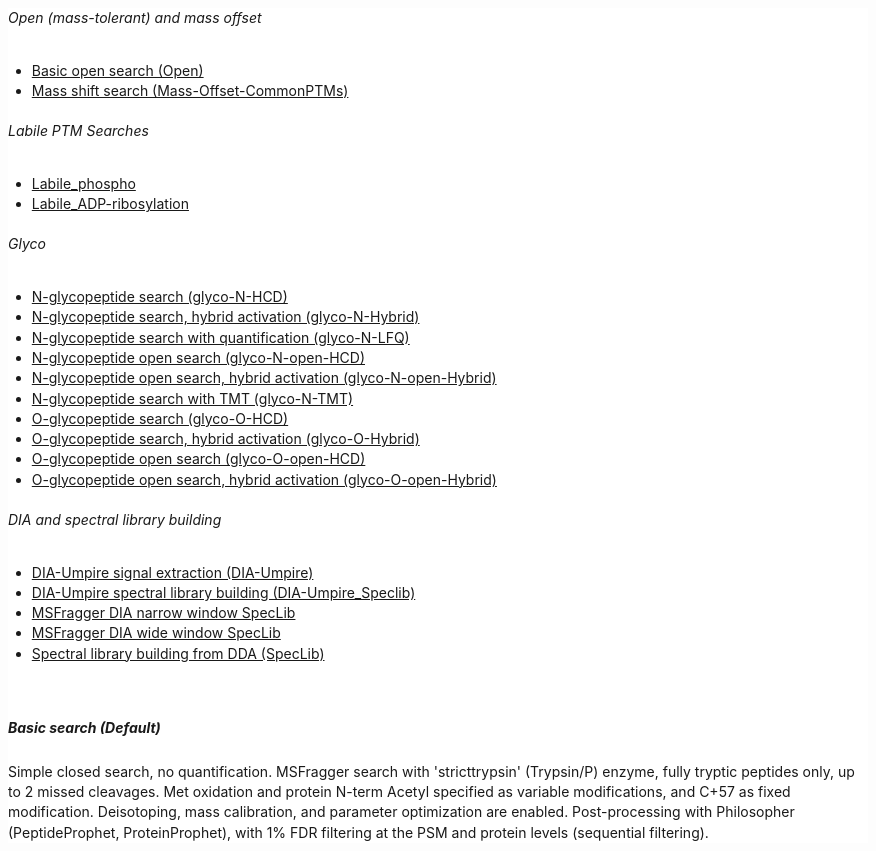 ###### Open (mass-tolerant) and mass offset
* [Basic open search (Open)](https://github.com/Nesvilab/MSFragger/blob/master/tutorial_fragpipe_workflows.md#basic-open-search-open)
* [Mass shift search (Mass-Offset-CommonPTMs)](https://github.com/Nesvilab/MSFragger/blob/master/tutorial_fragpipe_workflows.md#mass-shift-search-mass-offset-commonptms)

###### Labile PTM Searches
* [Labile_phospho](https://github.com/Nesvilab/MSFragger/blob/master/tutorial_fragpipe_workflows.md#labile-phosphopeptide-search-labile_phospho)
* [Labile_ADP-ribosylation](https://github.com/Nesvilab/MSFragger/blob/master/tutorial_fragpipe_workflows.md#labile-mode-adp-ribosylation-search-labile_adp-ribosylation)

###### Glyco
* [N-glycopeptide search (glyco-N-HCD)](https://github.com/Nesvilab/MSFragger/blob/master/tutorial_fragpipe_workflows.md#n-glycopeptide-search-glyco-n-hcd)
* [N-glycopeptide search, hybrid activation (glyco-N-Hybrid)](https://github.com/Nesvilab/MSFragger/blob/master/tutorial_fragpipe_workflows.md#n-glycopeptide-search-hybrid-activation-glyco-n-hybrid)
* [N-glycopeptide search with quantification (glyco-N-LFQ)](https://github.com/Nesvilab/MSFragger/blob/master/tutorial_fragpipe_workflows.md#n-glycopeptide-search-with-quantification-glyco-n-lfq)
* [N-glycopeptide open search (glyco-N-open-HCD)](https://github.com/Nesvilab/MSFragger/blob/master/tutorial_fragpipe_workflows.md#n-glycopeptide-open-search-glyco-n-open-hcd)
* [N-glycopeptide open search, hybrid activation (glyco-N-open-Hybrid)](https://github.com/Nesvilab/MSFragger/blob/master/tutorial_fragpipe_workflows.md#n-glycopeptide-open-search-hybrid-activation-glyco-n-open-hybrid)
* [N-glycopeptide search with TMT (glyco-N-TMT)](https://github.com/Nesvilab/MSFragger/blob/master/tutorial_fragpipe_workflows.md#n-glycopeptide-search-with-tmt-glyco-n-tmt)
* [O-glycopeptide search (glyco-O-HCD)](https://github.com/Nesvilab/MSFragger/blob/master/tutorial_fragpipe_workflows.md#o-glycopeptide-search-glyco-o-hcd)
* [O-glycopeptide search, hybrid activation (glyco-O-Hybrid)](https://github.com/Nesvilab/MSFragger/blob/master/tutorial_fragpipe_workflows.md#o-glycopeptide-search-hybrid-activation-glyco-o-hybrid)
* [O-glycopeptide open search (glyco-O-open-HCD)](https://github.com/Nesvilab/MSFragger/blob/master/tutorial_fragpipe_workflows.md#o-glycopeptide-open-search-glyco-o-open-hcd)
* [O-glycopeptide open search, hybrid activation (glyco-O-open-Hybrid)](https://github.com/Nesvilab/MSFragger/blob/master/tutorial_fragpipe_workflows.md#o-glycopeptide-search-hybrid-activation-glyco-o-hybrid)

###### DIA and spectral library building
* [DIA-Umpire signal extraction (DIA-Umpire)](https://github.com/Nesvilab/MSFragger/blob/master/tutorial_fragpipe_workflows.md#dia-umpire-signal-extraction-dia-umpire)
* [DIA-Umpire spectral library building (DIA-Umpire_Speclib)](https://github.com/Nesvilab/MSFragger/blob/master/tutorial_fragpipe_workflows.md#dia-umpire-spectral-library-building-dia-umpire_speclib)
* [MSFragger DIA narrow window SpecLib](https://github.com/Nesvilab/MSFragger/blob/master/tutorial_fragpipe_workflows.md#msfragger-dia-narrow-window-speclib)
* [MSFragger DIA wide window SpecLib](https://github.com/Nesvilab/MSFragger/blob/master/tutorial_fragpipe_workflows.md#msfragger-dia-wide-window-speclib)
* [Spectral library building from DDA (SpecLib)](https://github.com/Nesvilab/MSFragger/blob/master/tutorial_fragpipe_workflows.md#spectral-library-building-from-dda-speclib)


<br>

##### Basic search (Default)
Simple closed search, no quantification. MSFragger search with 'stricttrypsin' (Trypsin/P) enzyme, fully tryptic peptides only, up to 2 missed cleavages. Met oxidation and protein N-term Acetyl specified as variable modifications, and C+57 as fixed modification. Deisotoping, mass calibration, and parameter optimization are enabled. Post-processing with Philosopher (PeptideProphet, ProteinProphet), with 1% FDR filtering at the PSM and protein levels (sequential filtering).
<br>
